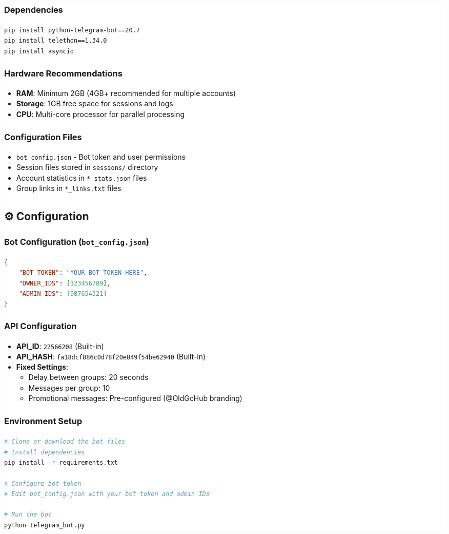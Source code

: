 ### Dependencies
```bash
pip install python-telegram-bot==20.7
pip install telethon==1.34.0
pip install asyncio
```

### Hardware Recommendations
- **RAM**: Minimum 2GB (4GB+ recommended for multiple accounts)
- **Storage**: 1GB free space for sessions and logs
- **CPU**: Multi-core processor for parallel processing

### Configuration Files
- `bot_config.json` - Bot token and user permissions
- Session files stored in `sessions/` directory
- Account statistics in `*_stats.json` files
- Group links in `*_links.txt` files

## ⚙️ Configuration

### Bot Configuration (`bot_config.json`)
```json
{
    "BOT_TOKEN": "YOUR_BOT_TOKEN_HERE",
    "OWNER_IDS": [123456789],
    "ADMIN_IDS": [987654321]
}
```

### API Configuration
- **API_ID**: `22566208` (Built-in)
- **API_HASH**: `fa18dcf886c0d78f20e849f54be62940` (Built-in)
- **Fixed Settings**:
  - Delay between groups: 20 seconds
  - Messages per group: 10
  - Promotional messages: Pre-configured (@OldGcHub branding)

### Environment Setup
```bash
# Clone or download the bot files
# Install dependencies
pip install -r requirements.txt

# Configure bot token
# Edit bot_config.json with your bot token and admin IDs

# Run the bot
python telegram_bot.py
```
